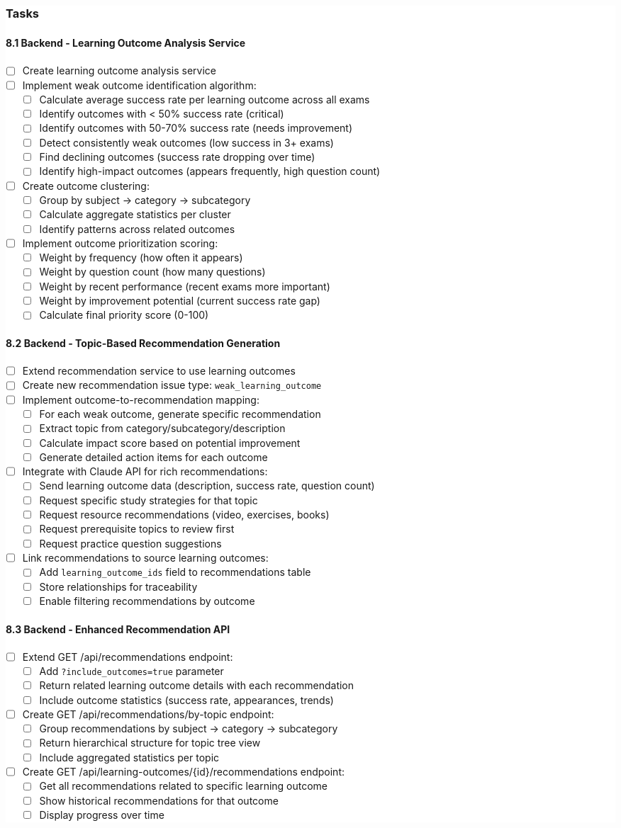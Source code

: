 ### Tasks

#### 8.1 Backend - Learning Outcome Analysis Service
- [ ] Create learning outcome analysis service
- [ ] Implement weak outcome identification algorithm:
  - [ ] Calculate average success rate per learning outcome across all exams
  - [ ] Identify outcomes with < 50% success rate (critical)
  - [ ] Identify outcomes with 50-70% success rate (needs improvement)
  - [ ] Detect consistently weak outcomes (low success in 3+ exams)
  - [ ] Find declining outcomes (success rate dropping over time)
  - [ ] Identify high-impact outcomes (appears frequently, high question count)
- [ ] Create outcome clustering:
  - [ ] Group by subject → category → subcategory
  - [ ] Calculate aggregate statistics per cluster
  - [ ] Identify patterns across related outcomes
- [ ] Implement outcome prioritization scoring:
  - [ ] Weight by frequency (how often it appears)
  - [ ] Weight by question count (how many questions)
  - [ ] Weight by recent performance (recent exams more important)
  - [ ] Weight by improvement potential (current success rate gap)
  - [ ] Calculate final priority score (0-100)

#### 8.2 Backend - Topic-Based Recommendation Generation
- [ ] Extend recommendation service to use learning outcomes
- [ ] Create new recommendation issue type: `weak_learning_outcome`
- [ ] Implement outcome-to-recommendation mapping:
  - [ ] For each weak outcome, generate specific recommendation
  - [ ] Extract topic from category/subcategory/description
  - [ ] Calculate impact score based on potential improvement
  - [ ] Generate detailed action items for each outcome
- [ ] Integrate with Claude API for rich recommendations:
  - [ ] Send learning outcome data (description, success rate, question count)
  - [ ] Request specific study strategies for that topic
  - [ ] Request resource recommendations (video, exercises, books)
  - [ ] Request prerequisite topics to review first
  - [ ] Request practice question suggestions
- [ ] Link recommendations to source learning outcomes:
  - [ ] Add `learning_outcome_ids` field to recommendations table
  - [ ] Store relationships for traceability
  - [ ] Enable filtering recommendations by outcome

#### 8.3 Backend - Enhanced Recommendation API
- [ ] Extend GET /api/recommendations endpoint:
  - [ ] Add `?include_outcomes=true` parameter
  - [ ] Return related learning outcome details with each recommendation
  - [ ] Include outcome statistics (success rate, appearances, trends)
- [ ] Create GET /api/recommendations/by-topic endpoint:
  - [ ] Group recommendations by subject → category → subcategory
  - [ ] Return hierarchical structure for topic tree view
  - [ ] Include aggregated statistics per topic
- [ ] Create GET /api/learning-outcomes/{id}/recommendations endpoint:
  - [ ] Get all recommendations related to specific learning outcome
  - [ ] Show historical recommendations for that outcome
  - [ ] Display progress over time
